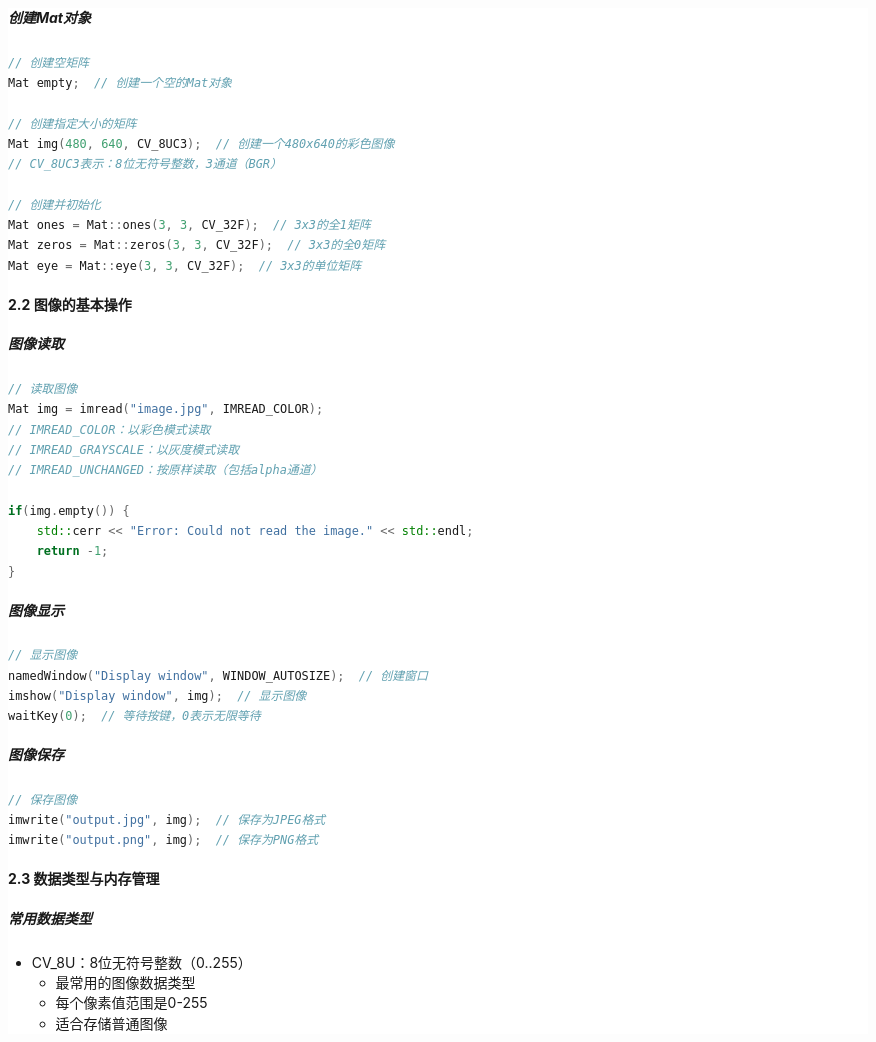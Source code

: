 ##### 创建Mat对象
```cpp
// 创建空矩阵
Mat empty;  // 创建一个空的Mat对象

// 创建指定大小的矩阵
Mat img(480, 640, CV_8UC3);  // 创建一个480x640的彩色图像
// CV_8UC3表示：8位无符号整数，3通道（BGR）

// 创建并初始化
Mat ones = Mat::ones(3, 3, CV_32F);  // 3x3的全1矩阵
Mat zeros = Mat::zeros(3, 3, CV_32F);  // 3x3的全0矩阵
Mat eye = Mat::eye(3, 3, CV_32F);  // 3x3的单位矩阵
```

#### 2.2 图像的基本操作

##### 图像读取
```cpp
// 读取图像
Mat img = imread("image.jpg", IMREAD_COLOR);
// IMREAD_COLOR：以彩色模式读取
// IMREAD_GRAYSCALE：以灰度模式读取
// IMREAD_UNCHANGED：按原样读取（包括alpha通道）

if(img.empty()) {
    std::cerr << "Error: Could not read the image." << std::endl;
    return -1;
}
```

##### 图像显示
```cpp
// 显示图像
namedWindow("Display window", WINDOW_AUTOSIZE);  // 创建窗口
imshow("Display window", img);  // 显示图像
waitKey(0);  // 等待按键，0表示无限等待
```

##### 图像保存
```cpp
// 保存图像
imwrite("output.jpg", img);  // 保存为JPEG格式
imwrite("output.png", img);  // 保存为PNG格式
```

#### 2.3 数据类型与内存管理

##### 常用数据类型
- CV_8U：8位无符号整数（0..255）
  - 最常用的图像数据类型
  - 每个像素值范围是0-255
  - 适合存储普通图像
